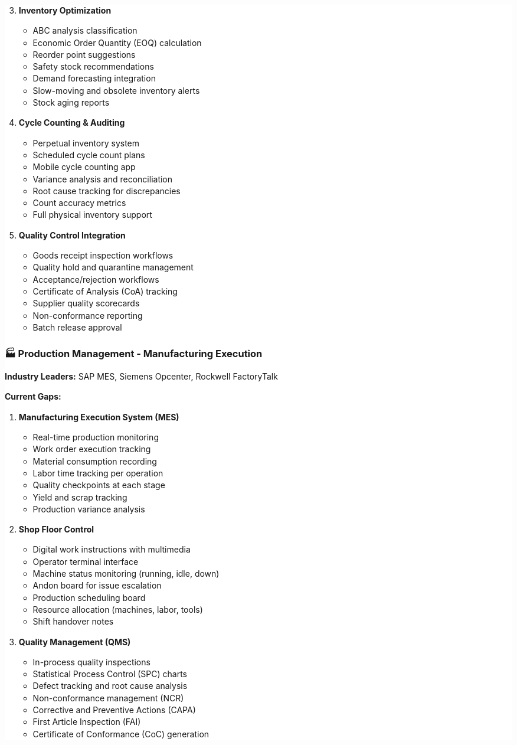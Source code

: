 3. **Inventory Optimization**
   - ABC analysis classification
   - Economic Order Quantity (EOQ) calculation
   - Reorder point suggestions
   - Safety stock recommendations
   - Demand forecasting integration
   - Slow-moving and obsolete inventory alerts
   - Stock aging reports

4. **Cycle Counting & Auditing**
   - Perpetual inventory system
   - Scheduled cycle count plans
   - Mobile cycle counting app
   - Variance analysis and reconciliation
   - Root cause tracking for discrepancies
   - Count accuracy metrics
   - Full physical inventory support

5. **Quality Control Integration**
   - Goods receipt inspection workflows
   - Quality hold and quarantine management
   - Acceptance/rejection workflows
   - Certificate of Analysis (CoA) tracking
   - Supplier quality scorecards
   - Non-conformance reporting
   - Batch release approval

### 🏭 Production Management - Manufacturing Execution

**Industry Leaders:** SAP MES, Siemens Opcenter, Rockwell FactoryTalk

**Current Gaps:**

1. **Manufacturing Execution System (MES)**
   - Real-time production monitoring
   - Work order execution tracking
   - Material consumption recording
   - Labor time tracking per operation
   - Quality checkpoints at each stage
   - Yield and scrap tracking
   - Production variance analysis

2. **Shop Floor Control**
   - Digital work instructions with multimedia
   - Operator terminal interface
   - Machine status monitoring (running, idle, down)
   - Andon board for issue escalation
   - Production scheduling board
   - Resource allocation (machines, labor, tools)
   - Shift handover notes

3. **Quality Management (QMS)**
   - In-process quality inspections
   - Statistical Process Control (SPC) charts
   - Defect tracking and root cause analysis
   - Non-conformance management (NCR)
   - Corrective and Preventive Actions (CAPA)
   - First Article Inspection (FAI)
   - Certificate of Conformance (CoC) generation
